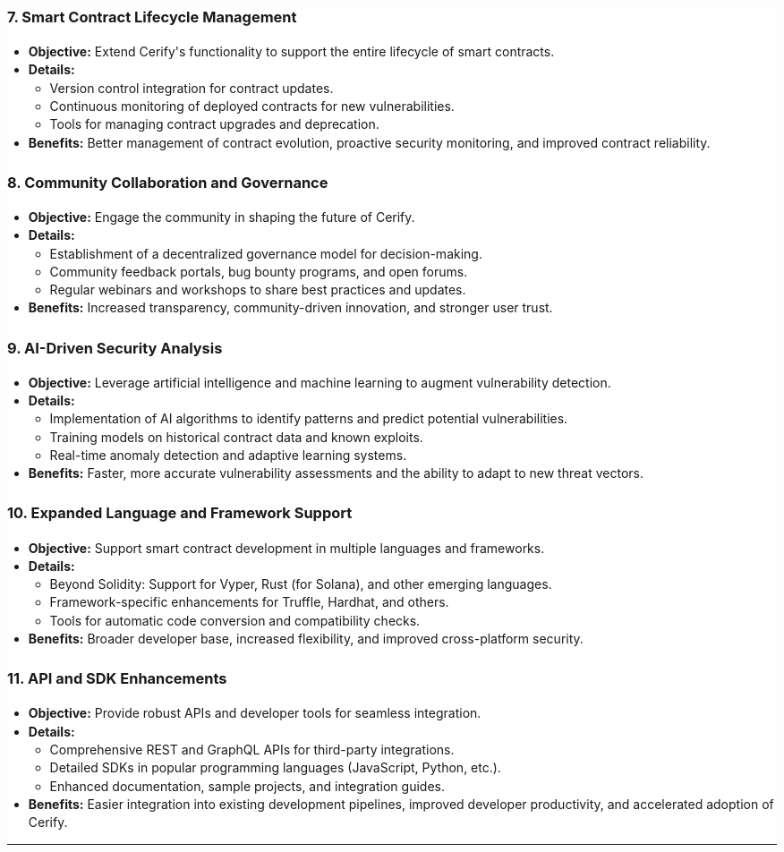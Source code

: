 ### 7. Smart Contract Lifecycle Management

- **Objective:** Extend Cerify's functionality to support the entire lifecycle of smart contracts.
- **Details:**
  - Version control integration for contract updates.
  - Continuous monitoring of deployed contracts for new vulnerabilities.
  - Tools for managing contract upgrades and deprecation.
- **Benefits:** Better management of contract evolution, proactive security monitoring, and improved contract reliability.

### 8. Community Collaboration and Governance

- **Objective:** Engage the community in shaping the future of Cerify.
- **Details:**
  - Establishment of a decentralized governance model for decision-making.
  - Community feedback portals, bug bounty programs, and open forums.
  - Regular webinars and workshops to share best practices and updates.
- **Benefits:** Increased transparency, community-driven innovation, and stronger user trust.

### 9. AI-Driven Security Analysis

- **Objective:** Leverage artificial intelligence and machine learning to augment vulnerability detection.
- **Details:**
  - Implementation of AI algorithms to identify patterns and predict potential vulnerabilities.
  - Training models on historical contract data and known exploits.
  - Real-time anomaly detection and adaptive learning systems.
- **Benefits:** Faster, more accurate vulnerability assessments and the ability to adapt to new threat vectors.

### 10. Expanded Language and Framework Support

- **Objective:** Support smart contract development in multiple languages and frameworks.
- **Details:**
  - Beyond Solidity: Support for Vyper, Rust (for Solana), and other emerging languages.
  - Framework-specific enhancements for Truffle, Hardhat, and others.
  - Tools for automatic code conversion and compatibility checks.
- **Benefits:** Broader developer base, increased flexibility, and improved cross-platform security.

### 11. API and SDK Enhancements

- **Objective:** Provide robust APIs and developer tools for seamless integration.
- **Details:**
  - Comprehensive REST and GraphQL APIs for third-party integrations.
  - Detailed SDKs in popular programming languages (JavaScript, Python, etc.).
  - Enhanced documentation, sample projects, and integration guides.
- **Benefits:** Easier integration into existing development pipelines, improved developer productivity, and accelerated adoption of Cerify.

---
